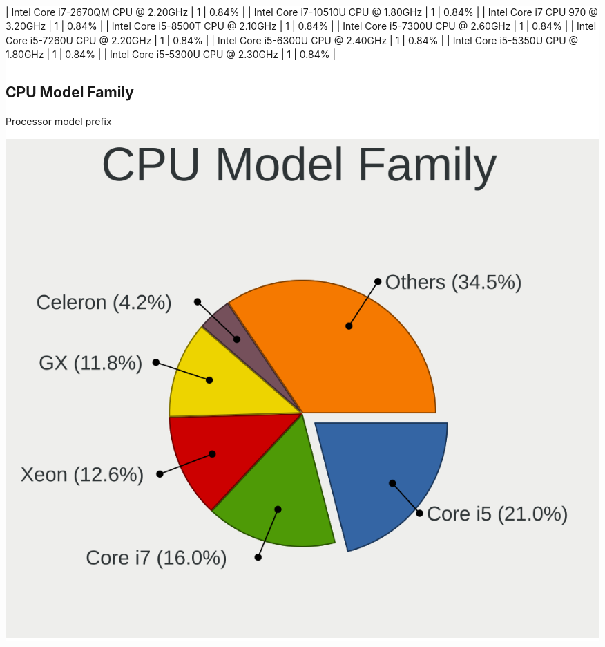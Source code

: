 | Intel Core i7-2670QM CPU @ 2.20GHz                                  | 1         | 0.84%   |
| Intel Core i7-10510U CPU @ 1.80GHz                                  | 1         | 0.84%   |
| Intel Core i7 CPU 970 @ 3.20GHz                                     | 1         | 0.84%   |
| Intel Core i5-8500T CPU @ 2.10GHz                                   | 1         | 0.84%   |
| Intel Core i5-7300U CPU @ 2.60GHz                                   | 1         | 0.84%   |
| Intel Core i5-7260U CPU @ 2.20GHz                                   | 1         | 0.84%   |
| Intel Core i5-6300U CPU @ 2.40GHz                                   | 1         | 0.84%   |
| Intel Core i5-5350U CPU @ 1.80GHz                                   | 1         | 0.84%   |
| Intel Core i5-5300U CPU @ 2.30GHz                                   | 1         | 0.84%   |

CPU Model Family
----------------

Processor model prefix

![CPU Model Family](./All/images/pie_chart_bsd/cpu_family.svg)
